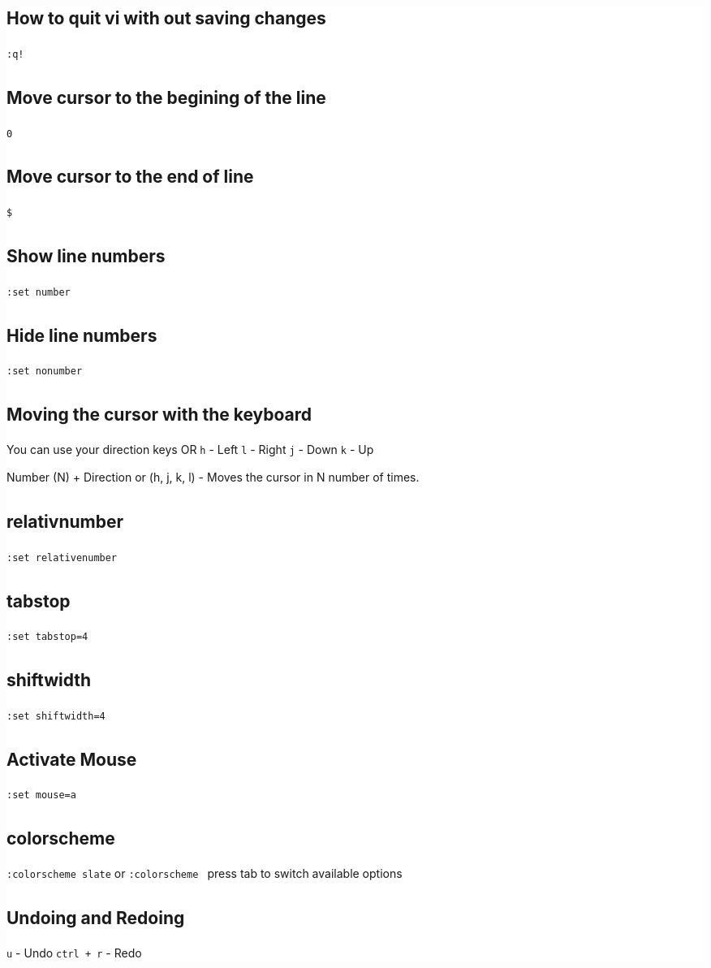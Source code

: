 ## How to quit vi with out saving changes 
`:q!`

## Move cursor to the begining of the line
`0`

## Move cursor to the end of line
`$`

## Show line numbers
`:set number`


## Hide line numbers
`:set nonumber`

## Moving the cursor with the keyboard
You can use your direction keys
OR
`h` - Left
`l` - Right
`j` - Down
`k` - Up

Number  (N) + Direction or (h, j, k, l) - Moves the cursor in N number of times.
  
## relativnumber
`:set relativenumber`

## tabstop
`:set tabstop=4`

## shiftwidth
`:set shiftwidth=4`

## Activate Mouse
`:set mouse=a`


## colorscheme
`:colorscheme slate`
or `:colorscheme ` press tab to switch available options



## Undoing and Redoing
`u` - Undo 
`ctrl + r` - Redo
